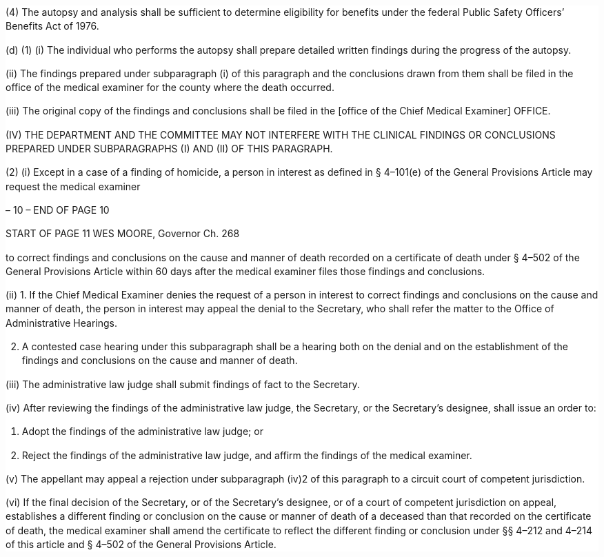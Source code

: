 (4) The autopsy and analysis shall be sufficient to determine eligibility for
benefits under the federal Public Safety Officers’ Benefits Act of 1976.

(d) (1) (i) The individual who performs the autopsy shall prepare detailed
written findings during the progress of the autopsy.

(ii) The findings prepared under subparagraph (i) of this paragraph
and the conclusions drawn from them shall be filed in the office of the medical examiner for
the county where the death occurred.

(iii) The original copy of the findings and conclusions shall be filed in
the [office of the Chief Medical Examiner] OFFICE.

(IV) THE DEPARTMENT AND THE COMMITTEE MAY NOT
INTERFERE WITH THE CLINICAL FINDINGS OR CONCLUSIONS PREPARED UNDER
SUBPARAGRAPHS (I) AND (II) OF THIS PARAGRAPH.

(2) (i) Except in a case of a finding of homicide, a person in interest as
defined in § 4–101(e) of the General Provisions Article may request the medical examiner

– 10 –
END OF PAGE 10

START OF PAGE 11
WES MOORE, Governor Ch. 268

to correct findings and conclusions on the cause and manner of death recorded on a
certificate of death under § 4–502 of the General Provisions Article within 60 days after the
medical examiner files those findings and conclusions.

(ii) 1. If the Chief Medical Examiner denies the request of a
person in interest to correct findings and conclusions on the cause and manner of death,
the person in interest may appeal the denial to the Secretary, who shall refer the matter to
the Office of Administrative Hearings.

2. A contested case hearing under this subparagraph shall be
a hearing both on the denial and on the establishment of the findings and conclusions on
the cause and manner of death.

(iii) The administrative law judge shall submit findings of fact to the
Secretary.

(iv) After reviewing the findings of the administrative law judge, the
Secretary, or the Secretary’s designee, shall issue an order to:

1. Adopt the findings of the administrative law judge; or

2. Reject the findings of the administrative law judge, and
affirm the findings of the medical examiner.

(v) The appellant may appeal a rejection under subparagraph (iv)2
of this paragraph to a circuit court of competent jurisdiction.

(vi) If the final decision of the Secretary, or of the Secretary’s
designee, or of a court of competent jurisdiction on appeal, establishes a different finding
or conclusion on the cause or manner of death of a deceased than that recorded on the
certificate of death, the medical examiner shall amend the certificate to reflect the different
finding or conclusion under §§ 4–212 and 4–214 of this article and § 4–502 of the General
Provisions Article.
